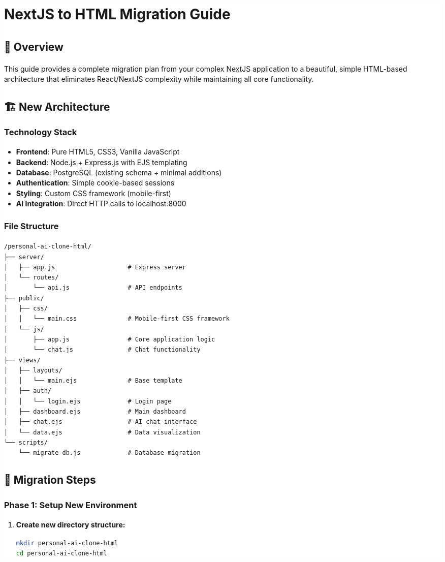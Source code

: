 # NextJS to HTML Migration Guide

## 🎯 Overview

This guide provides a complete migration plan from your complex NextJS application to a beautiful, simple HTML-based architecture that eliminates React/NextJS complexity while maintaining all core functionality.

## 🏗️ New Architecture

### **Technology Stack**
- **Frontend**: Pure HTML5, CSS3, Vanilla JavaScript
- **Backend**: Node.js + Express.js with EJS templating
- **Database**: PostgreSQL (existing schema + minimal additions)
- **Authentication**: Simple cookie-based sessions
- **Styling**: Custom CSS framework (mobile-first)
- **AI Integration**: Direct HTTP calls to localhost:8000

### **File Structure**
```
/personal-ai-clone-html/
├── server/
│   ├── app.js                    # Express server
│   └── routes/
│       └── api.js                # API endpoints
├── public/
│   ├── css/
│   │   └── main.css              # Mobile-first CSS framework
│   └── js/
│       ├── app.js                # Core application logic
│       └── chat.js               # Chat functionality
├── views/
│   ├── layouts/
│   │   └── main.ejs              # Base template
│   ├── auth/
│   │   └── login.ejs             # Login page
│   ├── dashboard.ejs             # Main dashboard
│   ├── chat.ejs                  # AI chat interface
│   └── data.ejs                  # Data visualization
└── scripts/
    └── migrate-db.js             # Database migration
```

## 🚀 Migration Steps

### **Phase 1: Setup New Environment**

1. **Create new directory structure:**
   ```bash
   mkdir personal-ai-clone-html
   cd personal-ai-clone-html
   ```
